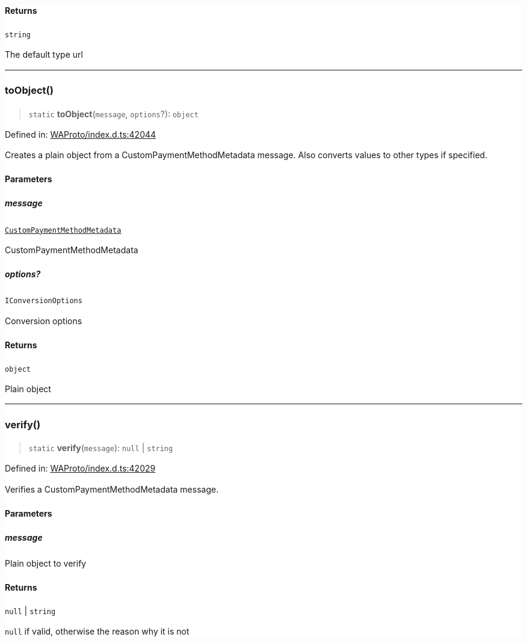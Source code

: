 #### Returns

`string`

The default type url

***

### toObject()

> `static` **toObject**(`message`, `options`?): `object`

Defined in: [WAProto/index.d.ts:42044](https://github.com/Fokusdotid/Baileys/blob/acae94a55f1d32612d8d312d52b001d93f2ac5e2/WAProto/index.d.ts#L42044)

Creates a plain object from a CustomPaymentMethodMetadata message. Also converts values to other types if specified.

#### Parameters

##### message

[`CustomPaymentMethodMetadata`](CustomPaymentMethodMetadata.md)

CustomPaymentMethodMetadata

##### options?

`IConversionOptions`

Conversion options

#### Returns

`object`

Plain object

***

### verify()

> `static` **verify**(`message`): `null` \| `string`

Defined in: [WAProto/index.d.ts:42029](https://github.com/Fokusdotid/Baileys/blob/acae94a55f1d32612d8d312d52b001d93f2ac5e2/WAProto/index.d.ts#L42029)

Verifies a CustomPaymentMethodMetadata message.

#### Parameters

##### message

Plain object to verify

#### Returns

`null` \| `string`

`null` if valid, otherwise the reason why it is not
